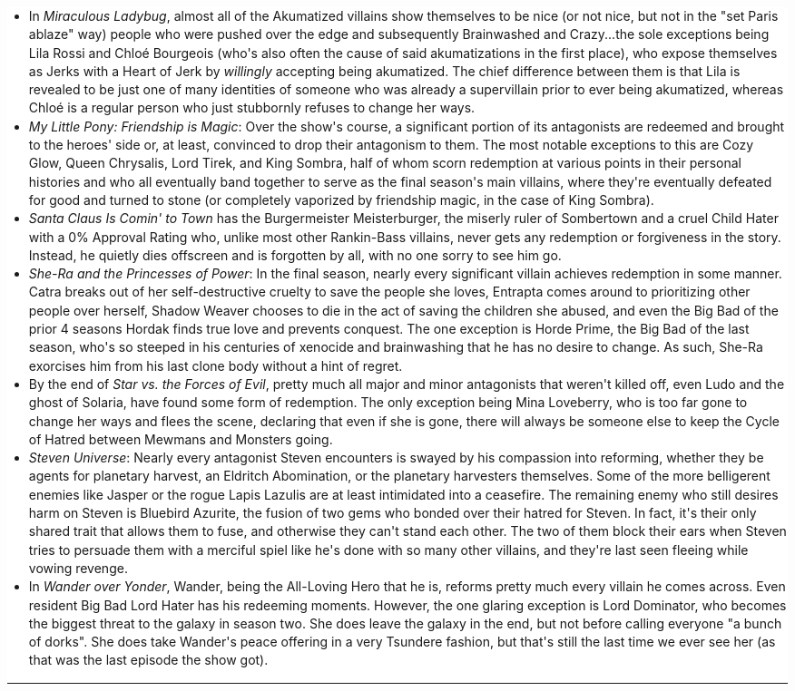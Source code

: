 -   In _Miraculous Ladybug_, almost all of the Akumatized villains show themselves to be nice (or not nice, but not in the "set Paris ablaze" way) people who were pushed over the edge and subsequently Brainwashed and Crazy...the sole exceptions being Lila Rossi and Chloé Bourgeois (who's also often the cause of said akumatizations in the first place), who expose themselves as Jerks with a Heart of Jerk by _willingly_ accepting being akumatized. The chief difference between them is that Lila is revealed to be just one of many identities of someone who was already a supervillain prior to ever being akumatized, whereas Chloé is a regular person who just stubbornly refuses to change her ways.
-   _My Little Pony: Friendship is Magic_: Over the show's course, a significant portion of its antagonists are redeemed and brought to the heroes' side or, at least, convinced to drop their antagonism to them. The most notable exceptions to this are Cozy Glow, Queen Chrysalis, Lord Tirek, and King Sombra, half of whom scorn redemption at various points in their personal histories and who all eventually band together to serve as the final season's main villains, where they're eventually defeated for good and turned to stone (or completely vaporized by friendship magic, in the case of King Sombra).
-   _Santa Claus Is Comin' to Town_ has the Burgermeister Meisterburger, the miserly ruler of Sombertown and a cruel Child Hater with a 0% Approval Rating who, unlike most other Rankin-Bass villains, never gets any redemption or forgiveness in the story. Instead, he quietly dies offscreen and is forgotten by all, with no one sorry to see him go.
-   _She-Ra and the Princesses of Power_: In the final season, nearly every significant villain achieves redemption in some manner. Catra breaks out of her self-destructive cruelty to save the people she loves, Entrapta comes around to prioritizing other people over herself, Shadow Weaver chooses to die in the act of saving the children she abused, and even the Big Bad of the prior 4 seasons Hordak finds true love and prevents conquest. The one exception is Horde Prime, the Big Bad of the last season, who's so steeped in his centuries of xenocide and brainwashing that he has no desire to change. As such, She-Ra exorcises him from his last clone body without a hint of regret.
-   By the end of _Star vs. the Forces of Evil_, pretty much all major and minor antagonists that weren't killed off, even Ludo and the ghost of Solaria, have found some form of redemption. The only exception being Mina Loveberry, who is too far gone to change her ways and flees the scene, declaring that even if she is gone, there will always be someone else to keep the Cycle of Hatred between Mewmans and Monsters going.
-   _Steven Universe_: Nearly every antagonist Steven encounters is swayed by his compassion into reforming, whether they be agents for planetary harvest, an Eldritch Abomination, or the planetary harvesters themselves. Some of the more belligerent enemies like Jasper or the rogue Lapis Lazulis are at least intimidated into a ceasefire. The remaining enemy who still desires harm on Steven is Bluebird Azurite, the fusion of two gems who bonded over their hatred for Steven. In fact, it's their only shared trait that allows them to fuse, and otherwise they can't stand each other. The two of them block their ears when Steven tries to persuade them with a merciful spiel like he's done with so many other villains, and they're last seen fleeing while vowing revenge.
-   In _Wander over Yonder_, Wander, being the All-Loving Hero that he is, reforms pretty much every villain he comes across. Even resident Big Bad Lord Hater has his redeeming moments. However, the one glaring exception is Lord Dominator, who becomes the biggest threat to the galaxy in season two. She does leave the galaxy in the end, but not before calling everyone "a bunch of dorks". She does take Wander's peace offering in a very Tsundere fashion, but that's still the last time we ever see her (as that was the last episode the show got).

___